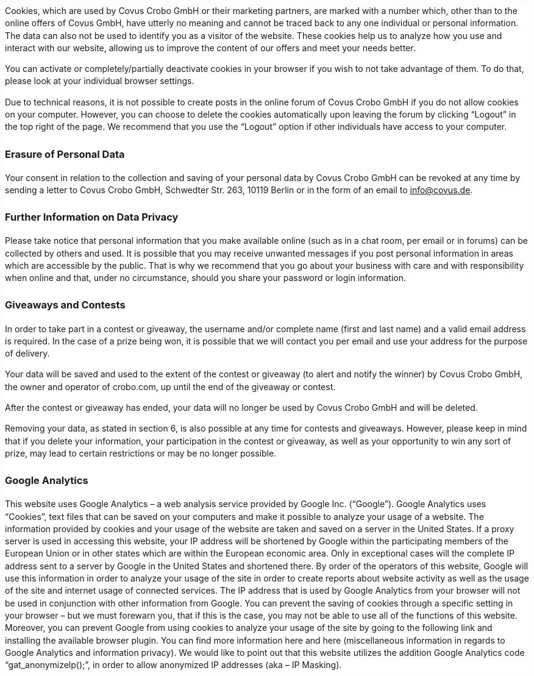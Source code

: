 Cookies, which are used by Covus Crobo GmbH or their marketing partners, are marked with a number which, other than to the online offers of Covus GmbH, have utterly no meaning and cannot be traced back to any one individual or personal information. The data can also not be used to identify you as a visitor of the website. These cookies help us to analyze how you use and interact with our website, allowing us to improve the content of our offers and meet your needs better. 

You can activate or completely/partially deactivate cookies in your browser if you wish to not take advantage of them. To do that, please look at your individual browser settings. 

Due to technical reasons, it is not possible to create posts in the online forum of Covus Crobo GmbH if you do not allow cookies on your computer. However, you can choose to delete the cookies automatically upon leaving the forum by clicking “Logout” in the top right of the page. We recommend that you use the “Logout” option if other individuals have access to your computer. 

### Erasure of Personal Data

Your consent in relation to the collection and saving of your personal data by Covus Crobo GmbH can be revoked at any time by sending a letter to Covus Crobo GmbH, Schwedter Str. 263, 10119 Berlin or in the form of an email to [info@covus.de](mailto:info@covus.de). 

### Further Information on Data Privacy

Please take notice that personal information that you make available online (such as in a chat room, per email or in forums) can be collected by others and used. It is possible that you may receive unwanted messages if you post personal information in areas which are accessible by the public. That is why we recommend that you go about your business with care and with responsibility when online and that, under no circumstance, should you share your password or login information. 

### Giveaways and Contests

In order to take part in a contest or giveaway, the username and/or complete name (first and last name) and a valid email address is required. In the case of a prize being won, it is possible that we will contact you per email and use your address for the purpose of delivery. 

Your data will be saved and used to the extent of the contest or giveaway (to alert and notify the winner) by Covus Crobo GmbH, the owner and operator of crobo.com, up until the end of the giveaway or contest. 

After the contest or giveaway has ended, your data will no longer be used by Covus Crobo GmbH and will be deleted. 

Removing your data, as stated in section 6, is also possible at any time for contests and giveaways. However, please keep in mind that if you delete your information, your participation in the contest or giveaway, as well as your opportunity to win any sort of prize, may lead to certain restrictions or may be no longer possible. 

### Google Analytics

This website uses Google Analytics – a web analysis service provided by Google Inc. (“Google”). Google Analytics uses “Cookies”, text files that can be saved on your computers and make it possible to analyze your usage of a website. The information provided by cookies and your usage of the website are taken and saved on a server in the United States. If a proxy server is used in accessing this website, your IP address will be shortened by Google within the participating members of the European Union or in other states which are within the European economic area. Only in exceptional cases will the complete IP address sent to a server by Google in the United States and shortened there. By order of the operators of this website, Google will use this information in order to analyze your usage of the site in order to create reports about website activity as well as the usage of the site and internet usage of connected services. The IP address that is used by Google Analytics from your browser will not be used in conjunction with other information from Google. You can prevent the saving of cookies through a specific setting in your browser – but we must forewarn you, that if this is the case, you may not be able to use all of the functions of this website. Moreover, you can prevent Google from using cookies to analyze your usage of the site by going to the following link and installing the available browser plugin. You can find more information here and here (miscellaneous information in regards to Google Analytics and information privacy). We would like to point out that this website utilizes the addition Google Analytics code “gat_anonymizelp();”, in order to allow anonymized IP addresses (aka – IP Masking). 
